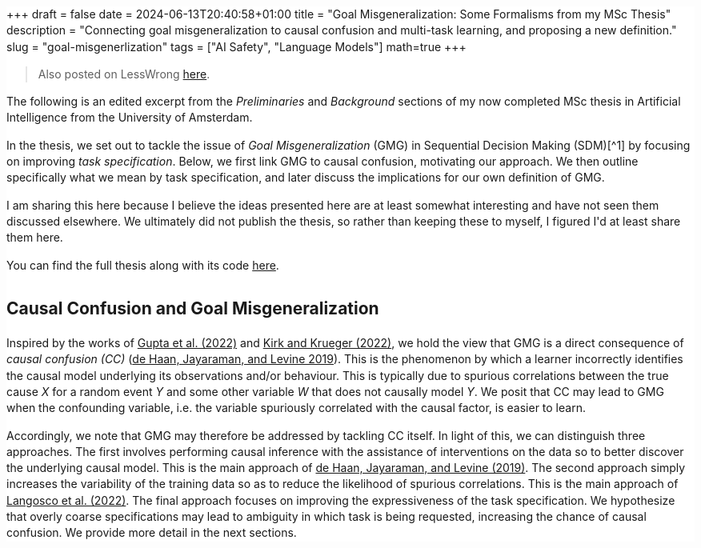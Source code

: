+++
draft = false
date = 2024-06-13T20:40:58+01:00
title = "Goal Misgeneralization: Some Formalisms from my MSc Thesis"
description = "Connecting goal misgeneralization to causal confusion and multi-task learning, and proposing a new definition."
slug = "goal-misgenerlization"
tags = ["AI Safety", "Language Models"]
math=true
+++

> Also posted on LessWrong
> [here](https://www.lesswrong.com/posts/7XPqssBkfy2gnihCi/goal-misgeneralization-some-formalisms-from-my-msc-thesis).

The following is an edited excerpt from the _Preliminaries_ and _Background_
sections of my now completed MSc thesis in Artificial Intelligence from the
University of Amsterdam.

In the thesis, we set out to tackle the issue of _Goal Misgeneralization_ (GMG)
in Sequential Decision Making (SDM)[^1] by focusing on improving _task
specification_. Below, we first link GMG to causal confusion, motivating our
approach. We then outline specifically what we mean by task specification, and
later discuss the implications for our own definition of GMG.

I am sharing this here because I believe the ideas presented here are at least
somewhat interesting and have not seen them discussed elsewhere. We ultimately
did not publish the thesis, so rather than keeping these to myself, I figured
I'd at least share them here.

You can find the full thesis along with its code
[here](https://github.com/thesofakillers/nlgoals).

## Causal Confusion and Goal Misgeneralization

Inspired by the works of [Gupta et al. (2022)](#ref-gupta_can_2022) and
[Kirk and Krueger (2022)](#ref-kirk_causal_2022), we hold the view that GMG is a
direct consequence of *causal confusion
(CC)* ([de Haan, Jayaraman, and Levine 2019](#ref-de_haan_causal_2019)). This is
the phenomenon by which a learner incorrectly identifies the causal model
underlying its observations and/or behaviour. This is typically due to spurious
correlations between the true cause $X$ for a random event $Y$ and some other
variable $W$ that does not causally model $Y$. We posit that CC may lead to GMG
when the confounding variable, i.e. the variable spuriously correlated with the
causal factor, is easier to learn.

Accordingly, we note that GMG may therefore be addressed by tackling CC itself.
In light of this, we can distinguish three approaches. The first involves
performing causal inference with the assistance of interventions on the data so
to better discover the underlying causal model. This is the main approach of
[de Haan, Jayaraman, and Levine (2019)](#ref-de_haan_causal_2019). The second
approach simply increases the variability of the training data so as to reduce
the likelihood of spurious correlations. This is the main approach of
[Langosco et al. (2022)](#ref-langosco_goal_2022). The final approach focuses on
improving the expressiveness of the task specification. We hypothesize that
overly coarse specifications may lead to ambiguity in which task is being
requested, increasing the chance of causal confusion. We provide more detail in
the next sections.
